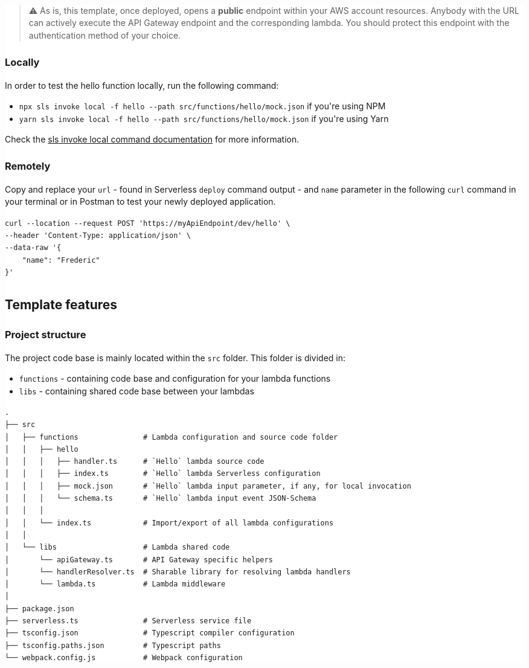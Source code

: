> :warning: As is, this template, once deployed, opens a **public** endpoint within your AWS account resources. Anybody with the URL can actively execute the API Gateway endpoint and the corresponding lambda. You should protect this endpoint with the authentication method of your choice.

### Locally

In order to test the hello function locally, run the following command:

- `npx sls invoke local -f hello --path src/functions/hello/mock.json` if you're using NPM
- `yarn sls invoke local -f hello --path src/functions/hello/mock.json` if you're using Yarn

Check the [sls invoke local command documentation](https://www.serverless.com/framework/docs/providers/aws/cli-reference/invoke-local/) for more information.

### Remotely

Copy and replace your `url` - found in Serverless `deploy` command output - and `name` parameter in the following `curl` command in your terminal or in Postman to test your newly deployed application.

```
curl --location --request POST 'https://myApiEndpoint/dev/hello' \
--header 'Content-Type: application/json' \
--data-raw '{
    "name": "Frederic"
}'
```

## Template features

### Project structure

The project code base is mainly located within the `src` folder. This folder is divided in:

- `functions` - containing code base and configuration for your lambda functions
- `libs` - containing shared code base between your lambdas

```
.
├── src
│   ├── functions               # Lambda configuration and source code folder
│   │   ├── hello
│   │   │   ├── handler.ts      # `Hello` lambda source code
│   │   │   ├── index.ts        # `Hello` lambda Serverless configuration
│   │   │   ├── mock.json       # `Hello` lambda input parameter, if any, for local invocation
│   │   │   └── schema.ts       # `Hello` lambda input event JSON-Schema
│   │   │
│   │   └── index.ts            # Import/export of all lambda configurations
│   │
│   └── libs                    # Lambda shared code
│       └── apiGateway.ts       # API Gateway specific helpers
│       └── handlerResolver.ts  # Sharable library for resolving lambda handlers
│       └── lambda.ts           # Lambda middleware
│
├── package.json
├── serverless.ts               # Serverless service file
├── tsconfig.json               # Typescript compiler configuration
├── tsconfig.paths.json         # Typescript paths
└── webpack.config.js           # Webpack configuration
```
